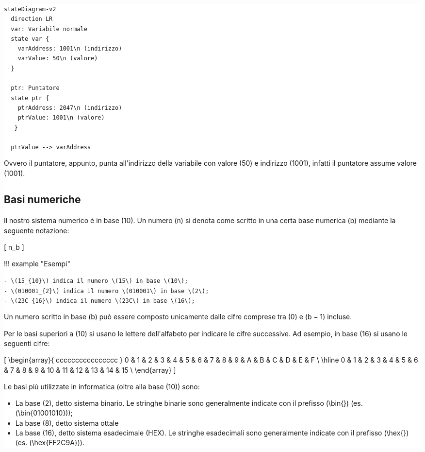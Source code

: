 ```mermaid
stateDiagram-v2
  direction LR
  var: Variabile normale
  state var {
    varAddress: 1001\n (indirizzo)
    varValue: 50\n (valore)
  }

  ptr: Puntatore
  state ptr {
    ptrAddress: 2047\n (indirizzo)
    ptrValue: 1001\n (valore)
   }

  ptrValue --> varAddress
```


Ovvero il puntatore, appunto, punta all'indirizzo della variabile con valore
\(50\) e indirizzo \(1001\), infatti il puntatore assume valore \(1001\).

## Basi numeriche

Il nostro sistema numerico è in base \(10\). Un numero \(n\) si denota come
scritto in una certa base numerica \(b\) mediante la seguente notazione:

\[ n_b \]


!!! example "Esempi"

    - \(15_{10}\) indica il numero \(15\) in base \(10\);
    - \(010001_{2}\) indica il numero \(010001\) in base \(2\);
    - \(23C_{16}\) indica il numero \(23C\) in base \(16\);



Un numero scritto in base \(b\) può essere composto unicamente dalle cifre
comprese tra \(0\) e \(b − 1\) incluse.

Per le basi superiori a \(10\) si usano le lettere dell'alfabeto per indicare le
cifre successive. Ad esempio, in base \(16\) si usano le seguenti cifre:

\[
    \begin{array}{ cccccccccccccccc }
        0 & 1 & 2 & 3 & 4 & 5 & 6 & 7 & 8 & 9 &  A &  B &  C &  D &  E &  F \\
        \hline
        0 & 1 & 2 & 3 & 4 & 5 & 6 & 7 & 8 & 9 & 10 & 11 & 12 & 13 & 14 & 15 \\
    \end{array}
\]

Le basi più utilizzate in informatica (oltre alla base \(10\)) sono:

- La base \(2\), detto sistema binario. Le stringhe binarie sono generalmente
  indicate con il prefisso \(\bin{}\) (es. \(\bin{01001010}\));
- La base \(8\), detto sistema ottale
- La base \(16\), detto sistema esadecimale (HEX). Le stringhe esadecimali sono
  generalmente indicate con il prefisso \(\hex{}\) (es. \(\hex{FF2C9A}\)).
